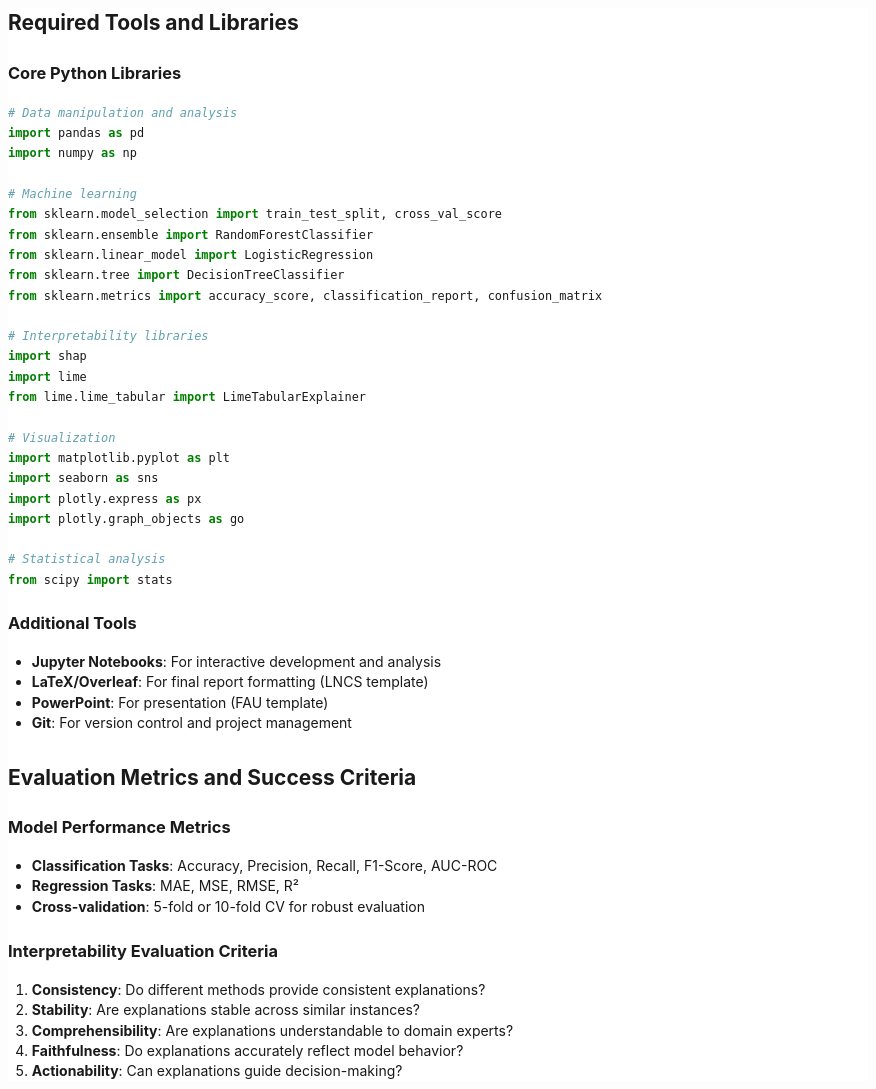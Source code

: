 ## Required Tools and Libraries

### Core Python Libraries
```python
# Data manipulation and analysis
import pandas as pd
import numpy as np

# Machine learning
from sklearn.model_selection import train_test_split, cross_val_score
from sklearn.ensemble import RandomForestClassifier
from sklearn.linear_model import LogisticRegression
from sklearn.tree import DecisionTreeClassifier
from sklearn.metrics import accuracy_score, classification_report, confusion_matrix

# Interpretability libraries
import shap
import lime
from lime.lime_tabular import LimeTabularExplainer

# Visualization
import matplotlib.pyplot as plt
import seaborn as sns
import plotly.express as px
import plotly.graph_objects as go

# Statistical analysis
from scipy import stats
```

### Additional Tools
- **Jupyter Notebooks**: For interactive development and analysis
- **LaTeX/Overleaf**: For final report formatting (LNCS template)
- **PowerPoint**: For presentation (FAU template)
- **Git**: For version control and project management

## Evaluation Metrics and Success Criteria

### Model Performance Metrics
- **Classification Tasks**: Accuracy, Precision, Recall, F1-Score, AUC-ROC
- **Regression Tasks**: MAE, MSE, RMSE, R²
- **Cross-validation**: 5-fold or 10-fold CV for robust evaluation

### Interpretability Evaluation Criteria
1. **Consistency**: Do different methods provide consistent explanations?
2. **Stability**: Are explanations stable across similar instances?
3. **Comprehensibility**: Are explanations understandable to domain experts?
4. **Faithfulness**: Do explanations accurately reflect model behavior?
5. **Actionability**: Can explanations guide decision-making?
